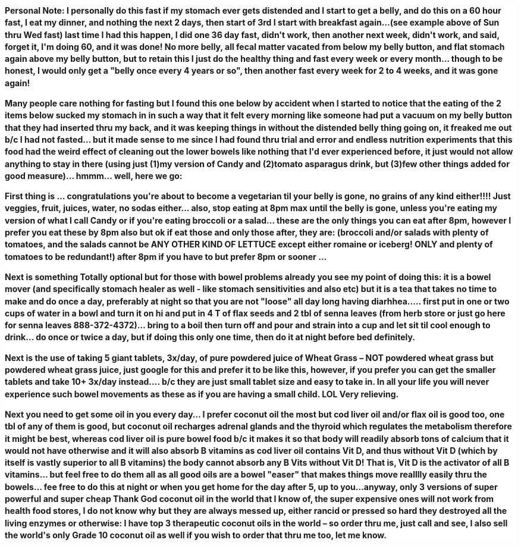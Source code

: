  **Personal Note: I personally do this fast if my stomach ever gets distended and I start to get a belly, and do this on a 60 hour fast, I eat my dinner, and nothing the next 2 days, then start of 3rd I start with breakfast again…(see example above of Sun thru Wed fast) last time I had this happen, I did one 36 day fast, didn't work, then another next week, didn't work, and said, forget it, I'm doing 60, and it was done!  No more belly, all fecal matter vacated from below my belly button, and flat stomach again above my belly button, but to retain this I just do the healthy thing and fast every week or every month… though to be honest, I would only get a "belly once every 4 years or so", then another fast every week for 2 to 4 weeks, and it was gone again!**

**Many people care nothing for fasting but I found this one below by accident when I started to notice that the eating of  the 2 items below sucked my stomach in in such a way that it felt every morning like someone had put a vacuum on my belly button that they had inserted thru my back, and it was keeping things in without the distended belly thing going on, it freaked me out b/c I had not fasted… but it made sense to me since I had found thru trial and error and endless nutrition experiments that this food had the weird effect of cleaning out the lower bowels like nothing that I'd ever experienced before, it just would not allow anything to stay in there (using just (1)my version of Candy and (2)tomato asparagus drink, but (3)few other things added for good measure)… hmmm… well, here we go:**

**First thing is … congratulations you're about to become a vegetarian til your belly is gone, no grains of any kind either!!!! Just veggies, fruit, juices, water, no sodas either… also, stop eating at 8pm max until the belly is gone, unless you're eating my version of what I call Candy or if you're eating broccoli or a salad… these are the only things you can eat after 8pm, however I prefer you eat these by 8pm also but ok if eat those and only those after, they are: (broccoli and/or salads with plenty of tomatoes, and the salads cannot be ANY OTHER KIND OF LETTUCE except either romaine or iceberg! ONLY and plenty of tomatoes to be redundant!) after 8pm if you have to but prefer 8pm or sooner …**

**Next is something Totally optional but for those with bowel problems already you see my point of doing this:  it is a bowel mover (and specifically stomach healer as well - like stomach sensitivities and also etc)  but it is a tea that takes no time to make and do once a day, preferably at night so that you are not "loose" all day long having diarhhea..… first put in one or two cups of water in a bowl and turn it on hi and put in 4 T of flax seeds and 2 tbl of senna leaves (from herb store or just go here for senna leaves 888-372-4372)… bring to a boil then turn off and pour and strain into a cup and let sit til cool enough to drink… do once or twice a day, but if doing this only one time, then do it at night before bed definitely.**

**Next is the use of taking 5 giant tablets, 3x/day, of pure powdered juice of Wheat Grass – NOT powdered wheat grass but powdered wheat grass juice, just google for this and prefer it to be like this, however, if you prefer you can get the smaller tablets and take 10+ 3x/day instead…. b/c they are just small tablet size and easy to take in.  In all your life you will never experience such bowel movements as these as if you are having a small child.  LOL Very relieving.**

**Next you need to get some oil in you every day… I prefer coconut oil the most but cod liver oil and/or flax oil is good too, one tbl of any of them is good, but coconut oil recharges adrenal glands and the thyroid which regulates the metabolism therefore it might be best, whereas cod liver oil is pure bowel food b/c it makes it so that body will readily absorb tons of calcium that it would not have otherwise and it will also absorb B vitamins as cod liver oil contains Vit D, and thus without Vit D (which by itself is vastly superior to all B vitamins) the body cannot absorb any B Vits without Vit D!  That is, Vit D is the activator of all B vitamins…  but feel free to do them all as all good oils are a bowel "easer" that makes things move realllly easily thru the bowels… fee free to do this at night or when you get home for the day after 5, up to you…anyway, only 3 versions of super powerful and super cheap Thank God coconut oil in the world that I know of, the super expensive ones will not work from health food stores, I do not know why but they are always messed up, either rancid or pressed so hard they destroyed all the living enzymes or otherwise:   I have top 3 therapeutic coconut oils in the world – so order thru me, just call and see, I also sell the world's only Grade 10 coconut oil as well if you wish to order that thru me too, let me know.**
